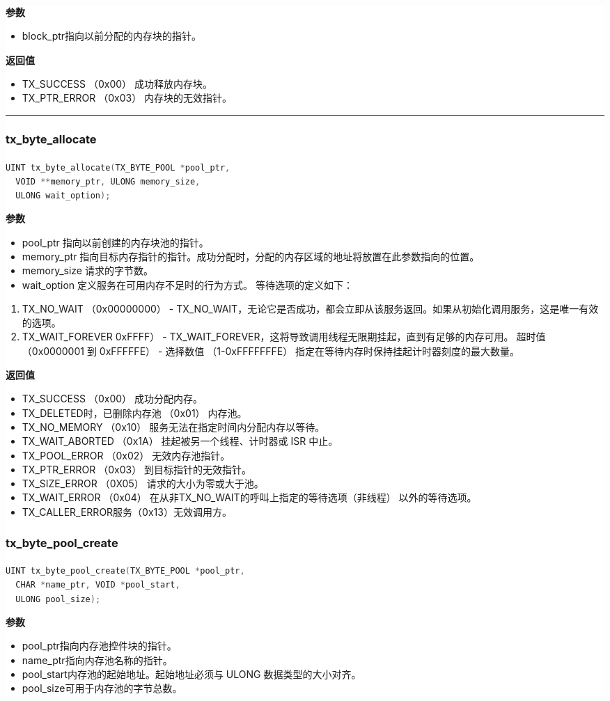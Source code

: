 **参数**

-  block_ptr指向以前分配的内存块的指针。

**返回值**

- TX_SUCCESS （0x00） 成功释放内存块。
- TX_PTR_ERROR （0x03） 内存块的无效指针。


---

### tx_byte_allocate

```c
UINT tx_byte_allocate(TX_BYTE_POOL *pool_ptr,
  VOID **memory_ptr, ULONG memory_size,
  ULONG wait_option);
```
**参数**

- pool_ptr   指向以前创建的内存块池的指针。
- memory_ptr 指向目标内存指针的指针。成功分配时，分配的内存区域的地址将放置在此参数指向的位置。
- memory_size 请求的字节数。
- wait_option 定义服务在可用内存不足时的行为方式。
等待选项的定义如下：
1. TX_NO_WAIT （0x00000000） - TX_NO_WAIT，无论它是否成功，都会立即从该服务返回。如果从初始化调用服务，这是唯一有效的选项。
2. TX_WAIT_FOREVER 0xFFFF） - TX_WAIT_FOREVER，这将导致调用线程无限期挂起，直到有足够的内存可用。
超时值（0x0000001 到 0xFFFFFE） - 选择数值 （1-0xFFFFFFFE） 指定在等待内存时保持挂起计时器刻度的最大数量。

**返回值**

- TX_SUCCESS （0x00） 成功分配内存。
- TX_DELETED时，已删除内存池 （0x01） 内存池。
- TX_NO_MEMORY （0x10） 服务无法在指定时间内分配内存以等待。
- TX_WAIT_ABORTED （0x1A） 挂起被另一个线程、计时器或 ISR 中止。
- TX_POOL_ERROR （0x02） 无效内存池指针。
- TX_PTR_ERROR （0x03） 到目标指针的无效指针。
- TX_SIZE_ERROR （0X05） 请求的大小为零或大于池。
- TX_WAIT_ERROR （0x04） 在从非TX_NO_WAIT的呼叫上指定的等待选项（非线程） 以外的等待选项。
- TX_CALLER_ERROR服务（0x13）无效调用方。

### tx_byte_pool_create

```c
UINT tx_byte_pool_create(TX_BYTE_POOL *pool_ptr,
  CHAR *name_ptr, VOID *pool_start,
  ULONG pool_size);
```

**参数**

* pool_ptr指向内存池控件块的指针。
* name_ptr指向内存池名称的指针。
* pool_start内存池的起始地址。起始地址必须与 ULONG 数据类型的大小对齐。
* pool_size可用于内存池的字节总数。

